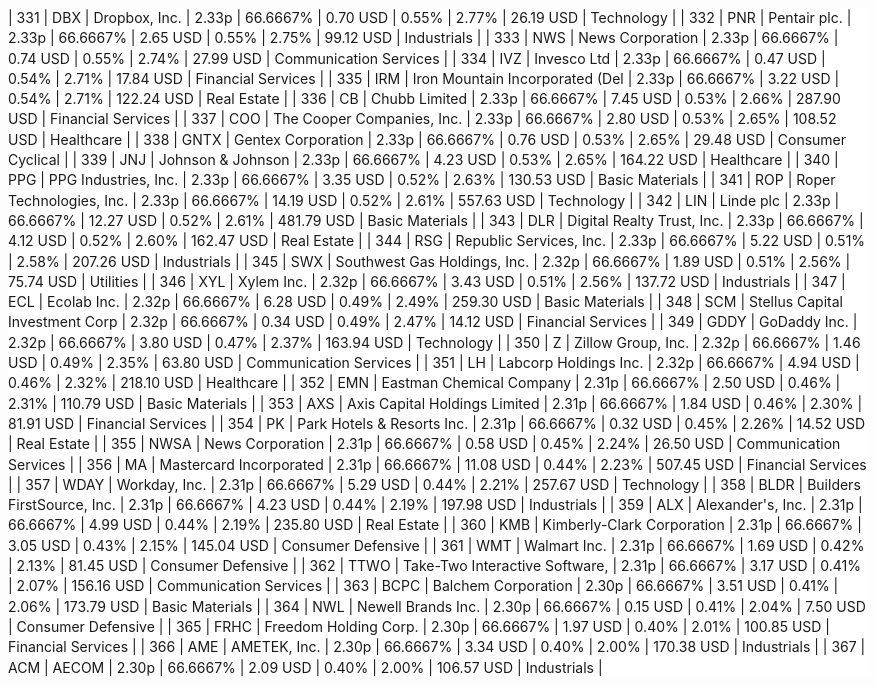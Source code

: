 | 331 | DBX | Dropbox, Inc. | 2.33p | 66.6667% | 0.70 USD | 0.55% | 2.77% | 26.19 USD | Technology |
| 332 | PNR | Pentair plc. | 2.33p | 66.6667% | 2.65 USD | 0.55% | 2.75% | 99.12 USD | Industrials |
| 333 | NWS | News Corporation | 2.33p | 66.6667% | 0.74 USD | 0.55% | 2.74% | 27.99 USD | Communication Services |
| 334 | IVZ | Invesco Ltd | 2.33p | 66.6667% | 0.47 USD | 0.54% | 2.71% | 17.84 USD | Financial Services |
| 335 | IRM | Iron Mountain Incorporated (Del | 2.33p | 66.6667% | 3.22 USD | 0.54% | 2.71% | 122.24 USD | Real Estate |
| 336 | CB | Chubb Limited | 2.33p | 66.6667% | 7.45 USD | 0.53% | 2.66% | 287.90 USD | Financial Services |
| 337 | COO | The Cooper Companies, Inc. | 2.33p | 66.6667% | 2.80 USD | 0.53% | 2.65% | 108.52 USD | Healthcare |
| 338 | GNTX | Gentex Corporation | 2.33p | 66.6667% | 0.76 USD | 0.53% | 2.65% | 29.48 USD | Consumer Cyclical |
| 339 | JNJ | Johnson & Johnson | 2.33p | 66.6667% | 4.23 USD | 0.53% | 2.65% | 164.22 USD | Healthcare |
| 340 | PPG | PPG Industries, Inc. | 2.33p | 66.6667% | 3.35 USD | 0.52% | 2.63% | 130.53 USD | Basic Materials |
| 341 | ROP | Roper Technologies, Inc. | 2.33p | 66.6667% | 14.19 USD | 0.52% | 2.61% | 557.63 USD | Technology |
| 342 | LIN | Linde plc | 2.33p | 66.6667% | 12.27 USD | 0.52% | 2.61% | 481.79 USD | Basic Materials |
| 343 | DLR | Digital Realty Trust, Inc. | 2.33p | 66.6667% | 4.12 USD | 0.52% | 2.60% | 162.47 USD | Real Estate |
| 344 | RSG | Republic Services, Inc. | 2.33p | 66.6667% | 5.22 USD | 0.51% | 2.58% | 207.26 USD | Industrials |
| 345 | SWX | Southwest Gas Holdings, Inc. | 2.32p | 66.6667% | 1.89 USD | 0.51% | 2.56% | 75.74 USD | Utilities |
| 346 | XYL | Xylem Inc. | 2.32p | 66.6667% | 3.43 USD | 0.51% | 2.56% | 137.72 USD | Industrials |
| 347 | ECL | Ecolab Inc. | 2.32p | 66.6667% | 6.28 USD | 0.49% | 2.49% | 259.30 USD | Basic Materials |
| 348 | SCM | Stellus Capital Investment Corp | 2.32p | 66.6667% | 0.34 USD | 0.49% | 2.47% | 14.12 USD | Financial Services |
| 349 | GDDY | GoDaddy Inc. | 2.32p | 66.6667% | 3.80 USD | 0.47% | 2.37% | 163.94 USD | Technology |
| 350 | Z | Zillow Group, Inc. | 2.32p | 66.6667% | 1.46 USD | 0.49% | 2.35% | 63.80 USD | Communication Services |
| 351 | LH | Labcorp Holdings Inc. | 2.32p | 66.6667% | 4.94 USD | 0.46% | 2.32% | 218.10 USD | Healthcare |
| 352 | EMN | Eastman Chemical Company | 2.31p | 66.6667% | 2.50 USD | 0.46% | 2.31% | 110.79 USD | Basic Materials |
| 353 | AXS | Axis Capital Holdings Limited | 2.31p | 66.6667% | 1.84 USD | 0.46% | 2.30% | 81.91 USD | Financial Services |
| 354 | PK | Park Hotels & Resorts Inc. | 2.31p | 66.6667% | 0.32 USD | 0.45% | 2.26% | 14.52 USD | Real Estate |
| 355 | NWSA | News Corporation | 2.31p | 66.6667% | 0.58 USD | 0.45% | 2.24% | 26.50 USD | Communication Services |
| 356 | MA | Mastercard Incorporated | 2.31p | 66.6667% | 11.08 USD | 0.44% | 2.23% | 507.45 USD | Financial Services |
| 357 | WDAY | Workday, Inc. | 2.31p | 66.6667% | 5.29 USD | 0.44% | 2.21% | 257.67 USD | Technology |
| 358 | BLDR | Builders FirstSource, Inc. | 2.31p | 66.6667% | 4.23 USD | 0.44% | 2.19% | 197.98 USD | Industrials |
| 359 | ALX | Alexander's, Inc. | 2.31p | 66.6667% | 4.99 USD | 0.44% | 2.19% | 235.80 USD | Real Estate |
| 360 | KMB | Kimberly-Clark Corporation | 2.31p | 66.6667% | 3.05 USD | 0.43% | 2.15% | 145.04 USD | Consumer Defensive |
| 361 | WMT | Walmart Inc. | 2.31p | 66.6667% | 1.69 USD | 0.42% | 2.13% | 81.45 USD | Consumer Defensive |
| 362 | TTWO | Take-Two Interactive Software,  | 2.31p | 66.6667% | 3.17 USD | 0.41% | 2.07% | 156.16 USD | Communication Services |
| 363 | BCPC | Balchem Corporation | 2.30p | 66.6667% | 3.51 USD | 0.41% | 2.06% | 173.79 USD | Basic Materials |
| 364 | NWL | Newell Brands Inc. | 2.30p | 66.6667% | 0.15 USD | 0.41% | 2.04% | 7.50 USD | Consumer Defensive |
| 365 | FRHC | Freedom Holding Corp. | 2.30p | 66.6667% | 1.97 USD | 0.40% | 2.01% | 100.85 USD | Financial Services |
| 366 | AME | AMETEK, Inc. | 2.30p | 66.6667% | 3.34 USD | 0.40% | 2.00% | 170.38 USD | Industrials |
| 367 | ACM | AECOM | 2.30p | 66.6667% | 2.09 USD | 0.40% | 2.00% | 106.57 USD | Industrials |